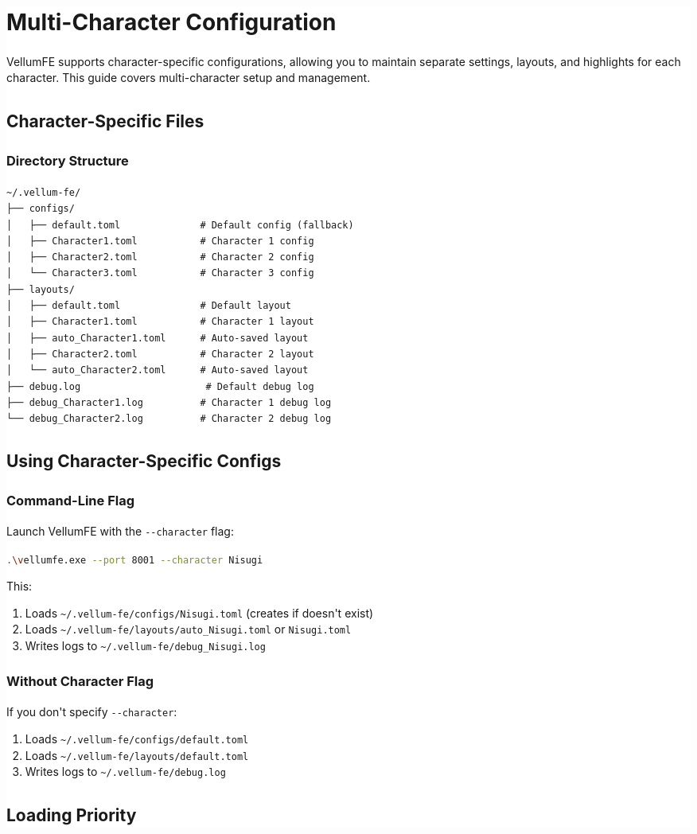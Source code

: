 # Multi-Character Configuration

VellumFE supports character-specific configurations, allowing you to maintain separate settings, layouts, and highlights for each character. This guide covers multi-character setup and management.

## Character-Specific Files

### Directory Structure

```
~/.vellum-fe/
├── configs/
│   ├── default.toml              # Default config (fallback)
│   ├── Character1.toml           # Character 1 config
│   ├── Character2.toml           # Character 2 config
│   └── Character3.toml           # Character 3 config
├── layouts/
│   ├── default.toml              # Default layout
│   ├── Character1.toml           # Character 1 layout
│   ├── auto_Character1.toml      # Auto-saved layout
│   ├── Character2.toml           # Character 2 layout
│   └── auto_Character2.toml      # Auto-saved layout
├── debug.log                      # Default debug log
├── debug_Character1.log          # Character 1 debug log
└── debug_Character2.log          # Character 2 debug log
```

## Using Character-Specific Configs

### Command-Line Flag

Launch VellumFE with the `--character` flag:

```bash
.\vellumfe.exe --port 8001 --character Nisugi
```

This:
1. Loads `~/.vellum-fe/configs/Nisugi.toml` (creates if doesn't exist)
2. Loads `~/.vellum-fe/layouts/auto_Nisugi.toml` or `Nisugi.toml`
3. Writes logs to `~/.vellum-fe/debug_Nisugi.log`

### Without Character Flag

If you don't specify `--character`:
1. Loads `~/.vellum-fe/configs/default.toml`
2. Loads `~/.vellum-fe/layouts/default.toml`
3. Writes logs to `~/.vellum-fe/debug.log`

## Loading Priority

